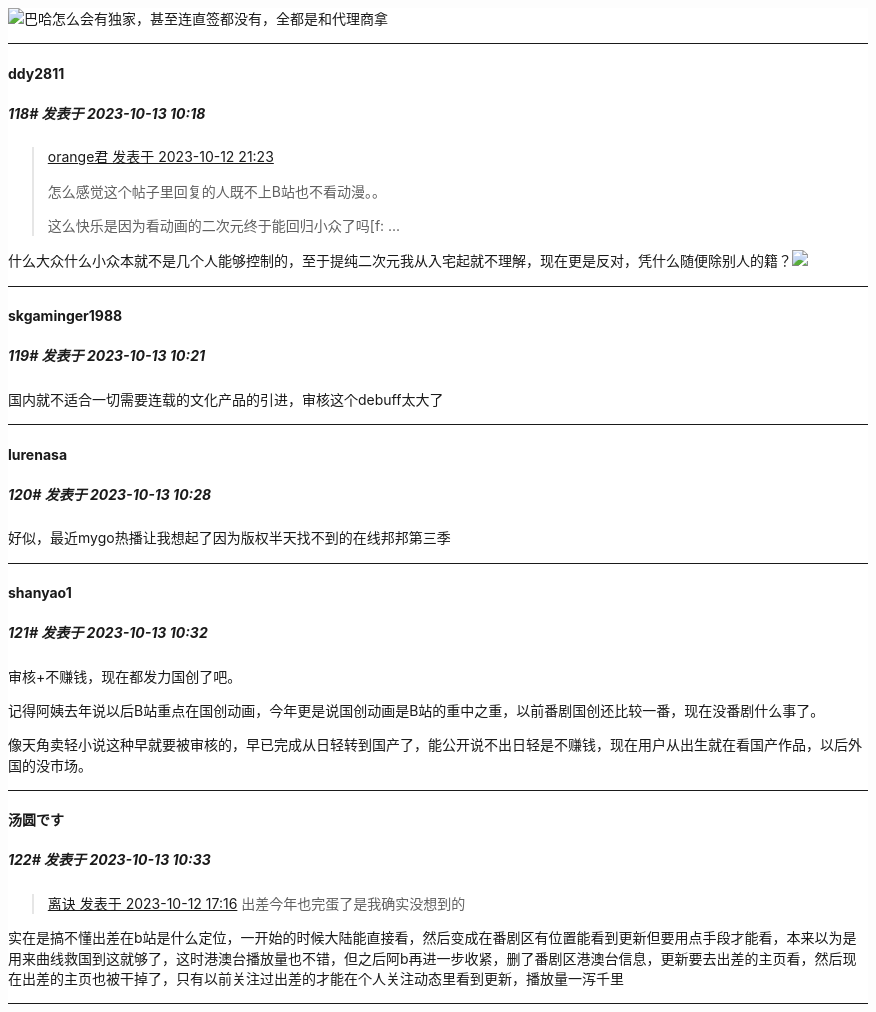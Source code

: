 <img src="https://static.saraba1st.com/image/smiley/face2017/049.png" referrerpolicy="no-referrer">巴哈怎么会有独家，甚至连直签都没有，全都是和代理商拿

*****

####  ddy2811  
##### 118#       发表于 2023-10-13 10:18

<blockquote><a href="httphttps://bbs.saraba1st.com/2b/forum.php?mod=redirect&amp;goto=findpost&amp;pid=62701911&amp;ptid=2156469" target="_blank">orange君 发表于 2023-10-12 21:23</a>

怎么感觉这个帖子里回复的人既不上B站也不看动漫。。

这么快乐是因为看动画的二次元终于能回归小众了吗[f: ...</blockquote>
什么大众什么小众本就不是几个人能够控制的，至于提纯二次元我从入宅起就不理解，现在更是反对，凭什么随便除别人的籍？<img src="https://static.saraba1st.com/image/smiley/carton2017/406.png" referrerpolicy="no-referrer">

*****

####  skgaminger1988  
##### 119#       发表于 2023-10-13 10:21

国内就不适合一切需要连载的文化产品的引进，审核这个debuff太大了


*****

####  lurenasa  
##### 120#       发表于 2023-10-13 10:28

好似，最近mygo热播让我想起了因为版权半天找不到的在线邦邦第三季


*****

####  shanyao1  
##### 121#       发表于 2023-10-13 10:32

审核+不赚钱，现在都发力国创了吧。

记得阿姨去年说以后B站重点在国创动画，今年更是说国创动画是B站的重中之重，以前番剧国创还比较一番，现在没番剧什么事了。

像天角卖轻小说这种早就要被审核的，早已完成从日轻转到国产了，能公开说不出日轻是不赚钱，现在用户从出生就在看国产作品，以后外国的没市场。

*****

####  汤圆です  
##### 122#       发表于 2023-10-13 10:33

<blockquote><a href="httphttps://bbs.saraba1st.com/2b/forum.php?mod=redirect&amp;goto=findpost&amp;pid=62699616&amp;ptid=2156469" target="_blank">离诀 发表于 2023-10-12 17:16</a>
出差今年也完蛋了是我确实没想到的</blockquote>
实在是搞不懂出差在b站是什么定位，一开始的时候大陆能直接看，然后变成在番剧区有位置能看到更新但要用点手段才能看，本来以为是用来曲线救国到这就够了，这时港澳台播放量也不错，但之后阿b再进一步收紧，删了番剧区港澳台信息，更新要去出差的主页看，然后现在出差的主页也被干掉了，只有以前关注过出差的才能在个人关注动态里看到更新，播放量一泻千里


*****

